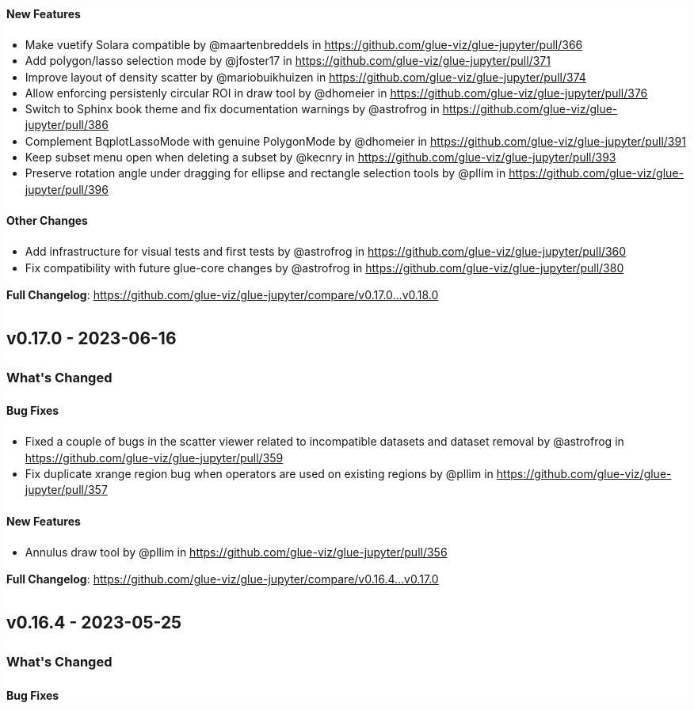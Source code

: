 #### New Features

- Make vuetify Solara compatible by @maartenbreddels in https://github.com/glue-viz/glue-jupyter/pull/366
- Add polygon/lasso selection mode by @jfoster17 in https://github.com/glue-viz/glue-jupyter/pull/371
- Improve layout of density scatter by @mariobuikhuizen in https://github.com/glue-viz/glue-jupyter/pull/374
- Allow enforcing persistenly circular ROI in draw tool  by @dhomeier in https://github.com/glue-viz/glue-jupyter/pull/376
- Switch to Sphinx book theme and fix documentation warnings by @astrofrog in https://github.com/glue-viz/glue-jupyter/pull/386
- Complement BqplotLassoMode with genuine PolygonMode by @dhomeier in https://github.com/glue-viz/glue-jupyter/pull/391
- Keep subset menu open when deleting a subset by @kecnry in https://github.com/glue-viz/glue-jupyter/pull/393
- Preserve rotation angle under dragging for ellipse and rectangle selection tools by @pllim in https://github.com/glue-viz/glue-jupyter/pull/396

#### Other Changes

- Add infrastructure for visual tests and first tests by @astrofrog in https://github.com/glue-viz/glue-jupyter/pull/360
- Fix compatibility with future glue-core changes by @astrofrog in https://github.com/glue-viz/glue-jupyter/pull/380

**Full Changelog**: https://github.com/glue-viz/glue-jupyter/compare/v0.17.0...v0.18.0

## v0.17.0 - 2023-06-16


### What's Changed

#### Bug Fixes

- Fixed a couple of bugs in the scatter viewer related to incompatible datasets and dataset removal by @astrofrog in https://github.com/glue-viz/glue-jupyter/pull/359
- Fix duplicate xrange region bug when operators are used on existing regions by @pllim in https://github.com/glue-viz/glue-jupyter/pull/357

#### New Features

- Annulus draw tool by @pllim in https://github.com/glue-viz/glue-jupyter/pull/356

**Full Changelog**: https://github.com/glue-viz/glue-jupyter/compare/v0.16.4...v0.17.0

## v0.16.4 - 2023-05-25


### What's Changed

#### Bug Fixes
